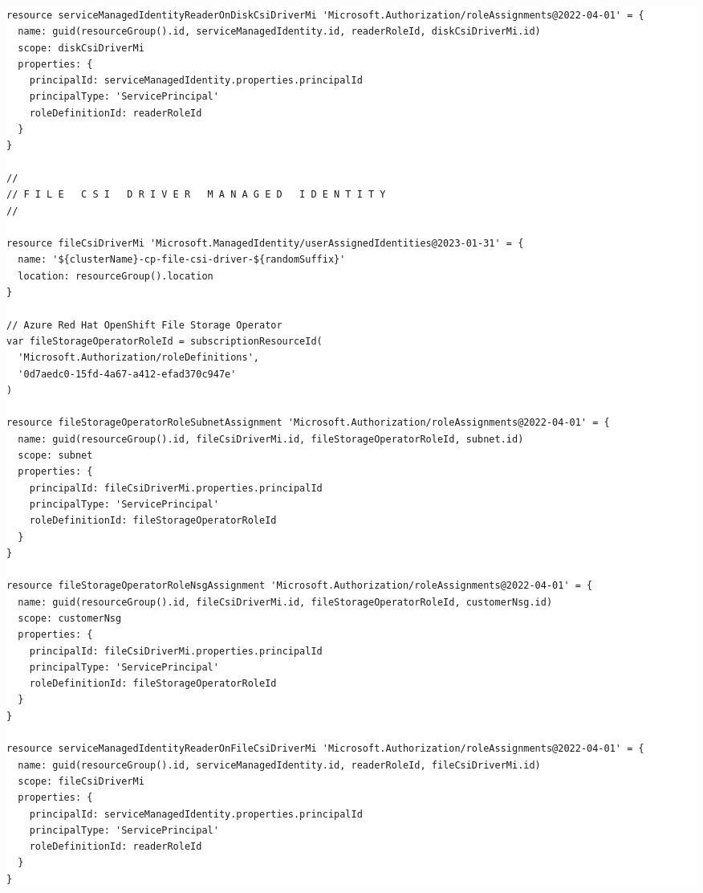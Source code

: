     resource serviceManagedIdentityReaderOnDiskCsiDriverMi 'Microsoft.Authorization/roleAssignments@2022-04-01' = {
      name: guid(resourceGroup().id, serviceManagedIdentity.id, readerRoleId, diskCsiDriverMi.id)
      scope: diskCsiDriverMi
      properties: {
        principalId: serviceManagedIdentity.properties.principalId
        principalType: 'ServicePrincipal'
        roleDefinitionId: readerRoleId
      }
    }

    //
    // F I L E   C S I   D R I V E R   M A N A G E D   I D E N T I T Y
    //

    resource fileCsiDriverMi 'Microsoft.ManagedIdentity/userAssignedIdentities@2023-01-31' = {
      name: '${clusterName}-cp-file-csi-driver-${randomSuffix}'
      location: resourceGroup().location
    }

    // Azure Red Hat OpenShift File Storage Operator
    var fileStorageOperatorRoleId = subscriptionResourceId(
      'Microsoft.Authorization/roleDefinitions',
      '0d7aedc0-15fd-4a67-a412-efad370c947e'
    )

    resource fileStorageOperatorRoleSubnetAssignment 'Microsoft.Authorization/roleAssignments@2022-04-01' = {
      name: guid(resourceGroup().id, fileCsiDriverMi.id, fileStorageOperatorRoleId, subnet.id)
      scope: subnet
      properties: {
        principalId: fileCsiDriverMi.properties.principalId
        principalType: 'ServicePrincipal'
        roleDefinitionId: fileStorageOperatorRoleId
      }
    }

    resource fileStorageOperatorRoleNsgAssignment 'Microsoft.Authorization/roleAssignments@2022-04-01' = {
      name: guid(resourceGroup().id, fileCsiDriverMi.id, fileStorageOperatorRoleId, customerNsg.id)
      scope: customerNsg
      properties: {
        principalId: fileCsiDriverMi.properties.principalId
        principalType: 'ServicePrincipal'
        roleDefinitionId: fileStorageOperatorRoleId
      }
    }

    resource serviceManagedIdentityReaderOnFileCsiDriverMi 'Microsoft.Authorization/roleAssignments@2022-04-01' = {
      name: guid(resourceGroup().id, serviceManagedIdentity.id, readerRoleId, fileCsiDriverMi.id)
      scope: fileCsiDriverMi
      properties: {
        principalId: serviceManagedIdentity.properties.principalId
        principalType: 'ServicePrincipal'
        roleDefinitionId: readerRoleId
      }
    }
